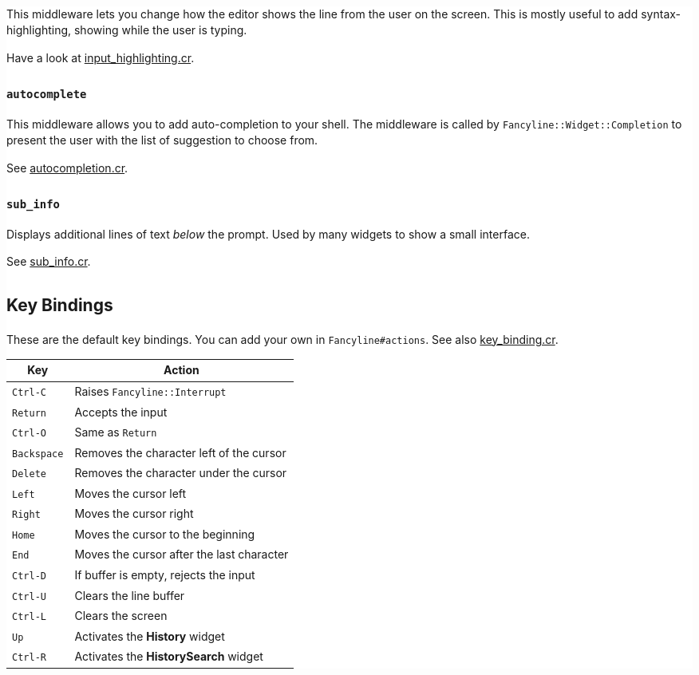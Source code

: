 This middleware lets you change how the editor shows the line from the user on
the screen.  This is mostly useful to add syntax-highlighting, showing while the
user is typing.

Have a look at [input_highlighting.cr](https://github.com/Papierkorb/fancyline/tree/master/samples/input_highlighting.cr).

### `autocomplete`

This middleware allows you to add auto-completion to your shell.  The middleware
is called by `Fancyline::Widget::Completion` to present the user with the list
of suggestion to choose from.

See [autocompletion.cr](https://github.com/Papierkorb/fancyline/tree/master/samples/autocompletion.cr).

### `sub_info`

Displays additional lines of text *below* the prompt.  Used by many widgets to
show a small interface.

See [sub_info.cr](https://github.com/Papierkorb/fancyline/tree/master/samples/sub_info.cr).

## Key Bindings

These are the default key bindings.  You can add your own in
`Fancyline#actions`. See also [key_binding.cr](https://github.com/Papierkorb/fancyline/tree/master/samples/key_binding.cr).

|     Key     | Action                                      |
| ----------- | ------------------------------------------- |
| `Ctrl-C`    | Raises `Fancyline::Interrupt`               |
| `Return`    | Accepts the input                           |
| `Ctrl-O`    | Same as `Return`                            |
| `Backspace` | Removes the character left of the cursor    |
| `Delete`    | Removes the character under the cursor      |
| `Left`      | Moves the cursor left                       |
| `Right`     | Moves the cursor right                      |
| `Home`      | Moves the cursor to the beginning           |
| `End`       | Moves the cursor after the last character   |
| `Ctrl-D`    | If buffer is empty, rejects the input       |
| `Ctrl-U`    | Clears the line buffer                      |
| `Ctrl-L`    | Clears the screen                           |
| `Up`        | Activates the **History** widget            |
| `Ctrl-R`    | Activates the **HistorySearch** widget      |
